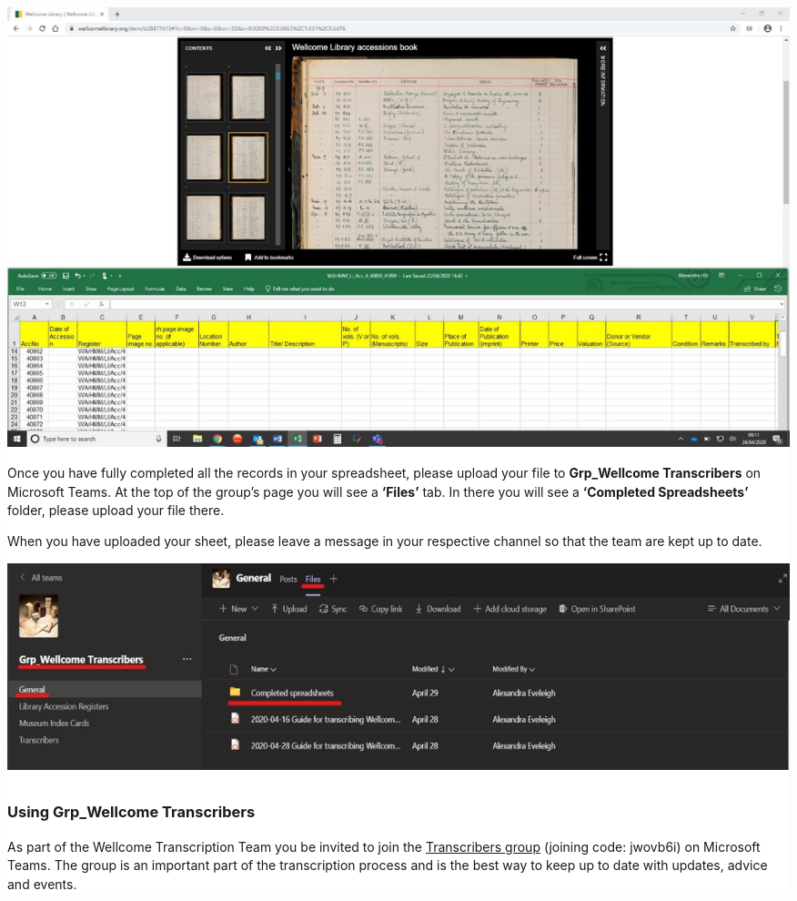 ![](../.gitbook/assets/9.jpeg)

Once you have fully completed all the records in your spreadsheet, please upload your file to **Grp\_Wellcome Transcribers** on Microsoft Teams. At the top of the group’s page you will see a **‘Files’** tab. In there you will see a **‘Completed Spreadsheets’** folder, please upload your file there.

When you have uploaded your sheet, please leave a message in your respective channel so that the team are kept up to date.

![](../.gitbook/assets/10.jpeg)

## 

### Using Grp\_Wellcome Transcribers

As part of the Wellcome Transcription Team you be invited to join the [Transcribers group](https://teams.microsoft.com/l/team/19%3a7358e913235e4459abd93d73245a1c72%40thread.tacv2/conversations?groupId=4e7ed022-a0ad-4baa-89c6-490da57430b6&tenantId=3b7a675a-1fc8-4983-a100-cc52b7647737) \(joining code: jwovb6i\) on Microsoft Teams. The group is an important part of the transcription process and is the best way to keep up to date with updates, advice and events.

